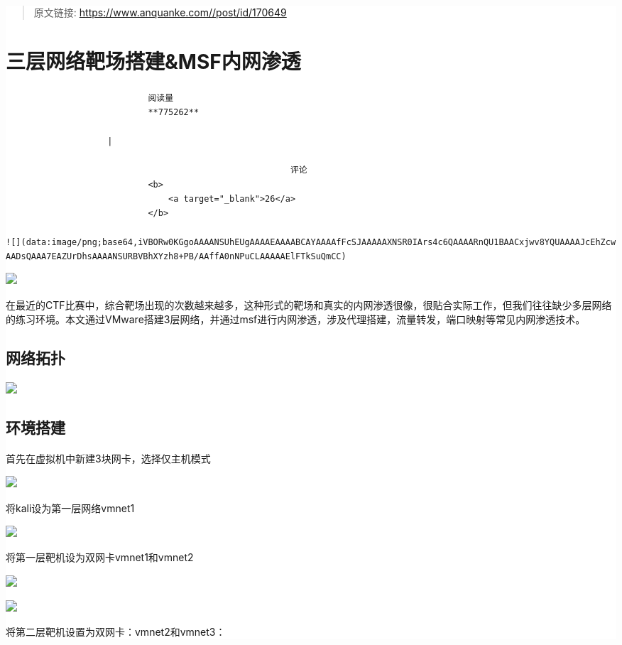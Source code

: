 > 原文链接: https://www.anquanke.com//post/id/170649 


# 三层网络靶场搭建&amp;MSF内网渗透


                                阅读量   
                                **775262**
                            
                        |
                        
                                                            评论
                                <b>
                                    <a target="_blank">26</a>
                                </b>
                                                                                                                                    ![](data:image/png;base64,iVBORw0KGgoAAAANSUhEUgAAAAEAAAABCAYAAAAfFcSJAAAAAXNSR0IArs4c6QAAAARnQU1BAACxjwv8YQUAAAAJcEhZcwAADsQAAA7EAZUrDhsAAAANSURBVBhXYzh8+PB/AAffA0nNPuCLAAAAAElFTkSuQmCC)
                                                                                            



[![](https://p0.ssl.qhimg.com/t0156a9666ab32c52db.jpg)](https://p0.ssl.qhimg.com/t0156a9666ab32c52db.jpg)



在最近的CTF比赛中，综合靶场出现的次数越来越多，这种形式的靶场和真实的内网渗透很像，很贴合实际工作，但我们往往缺少多层网络的练习环境。本文通过VMware搭建3层网络，并通过msf进行内网渗透，涉及代理搭建，流量转发，端口映射等常见内网渗透技术。



## 网络拓扑

[![](https://p2.ssl.qhimg.com/t013d94586aaa79f7a9.png)](https://p2.ssl.qhimg.com/t013d94586aaa79f7a9.png)



## 环境搭建

首先在虚拟机中新建3块网卡，选择仅主机模式

[![](https://p3.ssl.qhimg.com/t01b44e824660982b44.png)](https://p3.ssl.qhimg.com/t01b44e824660982b44.png)

将kali设为第一层网络vmnet1

[![](https://p2.ssl.qhimg.com/t014e45275e4b7b9c2d.png)](https://p2.ssl.qhimg.com/t014e45275e4b7b9c2d.png)

将第一层靶机设为双网卡vmnet1和vmnet2

[![](https://p2.ssl.qhimg.com/t0183e3658461a4b2df.png)](https://p2.ssl.qhimg.com/t0183e3658461a4b2df.png)

[![](https://p3.ssl.qhimg.com/t0193d5d17bebae3852.png)](https://p3.ssl.qhimg.com/t0193d5d17bebae3852.png)

将第二层靶机设置为双网卡：vmnet2和vmnet3：
